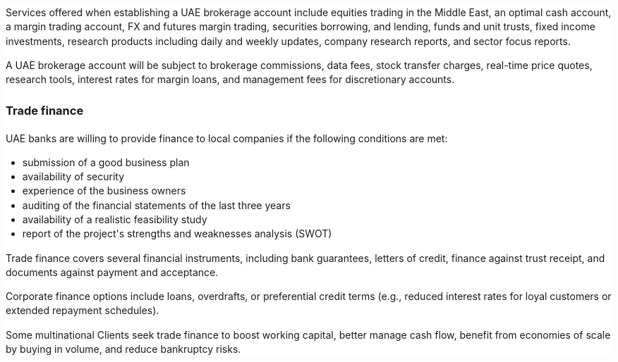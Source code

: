 Services offered when establishing a UAE brokerage account include equities trading in the Middle East, an optimal cash account, a margin trading account, FX and futures margin trading, securities borrowing, and lending, funds and unit trusts, fixed income investments, research products including daily and weekly updates, company research reports, and sector focus reports.

A UAE brokerage account will be subject to brokerage commissions, data fees, stock transfer charges, real-time price quotes, research tools, interest rates for margin loans, and management fees for discretionary accounts.

### Trade finance

UAE banks are willing to provide finance to local companies if the following conditions are met:

- submission of a good business plan
- availability of security
- experience of the business owners
- auditing of the financial statements of the last three years
- availability of a realistic feasibility study
- report of the project's strengths and weaknesses analysis (SWOT)

Trade finance covers several financial instruments, including bank guarantees, letters of credit, finance against trust receipt, and documents against payment and acceptance.

Corporate finance options include loans, overdrafts, or preferential credit terms (e.g., reduced interest rates for loyal customers or extended repayment schedules).

Some multinational Clients seek trade finance to boost working capital, better manage cash flow, benefit from economies of scale by buying in volume, and reduce bankruptcy risks.
